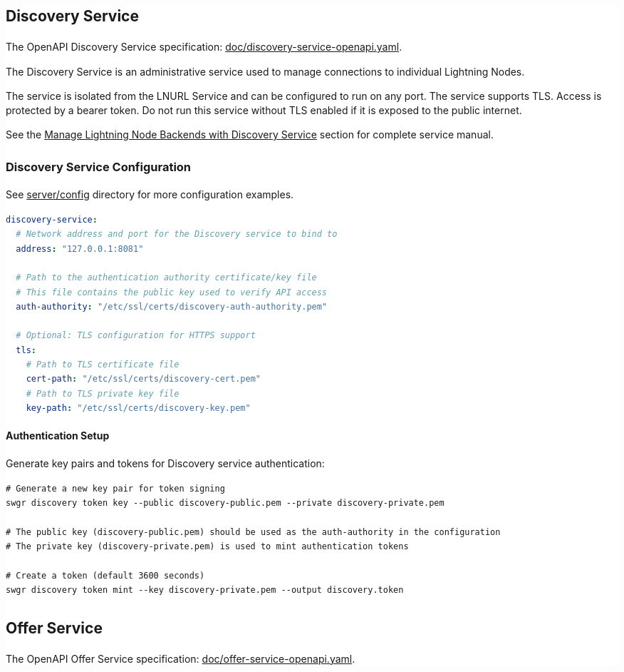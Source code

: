 ## Discovery Service

The OpenAPI Discovery Service specification: [doc/discovery-service-openapi.yaml](./doc/discovery-service-openapi.yaml).

The Discovery Service is an administrative service used to manage connections to individual Lightning Nodes.

The service is isolated from the LNURL Service and can be configured to run on any port. The service supports TLS. Access is protected by a bearer token. Do not run this service without TLS enabled if it is exposed to the public internet.

See the [Manage Lightning Node Backends with Discovery Service](#manage-lightning-node-backends-with-discovery-service) section for complete service manual.

### Discovery Service Configuration

See [server/config](./server/config) directory for more configuration examples.

```yaml
discovery-service:
  # Network address and port for the Discovery service to bind to
  address: "127.0.0.1:8081"
  
  # Path to the authentication authority certificate/key file
  # This file contains the public key used to verify API access
  auth-authority: "/etc/ssl/certs/discovery-auth-authority.pem"
  
  # Optional: TLS configuration for HTTPS support
  tls:
    # Path to TLS certificate file
    cert-path: "/etc/ssl/certs/discovery-cert.pem"
    # Path to TLS private key file
    key-path: "/etc/ssl/certs/discovery-key.pem"
```

#### Authentication Setup

Generate key pairs and tokens for Discovery service authentication:

```shell
# Generate a new key pair for token signing
swgr discovery token key --public discovery-public.pem --private discovery-private.pem

# The public key (discovery-public.pem) should be used as the auth-authority in the configuration
# The private key (discovery-private.pem) is used to mint authentication tokens

# Create a token (default 3600 seconds)
swgr discovery token mint --key discovery-private.pem --output discovery.token
```

## Offer Service

The OpenAPI Offer Service specification: [doc/offer-service-openapi.yaml](./doc/offer-service-openapi.yaml).
